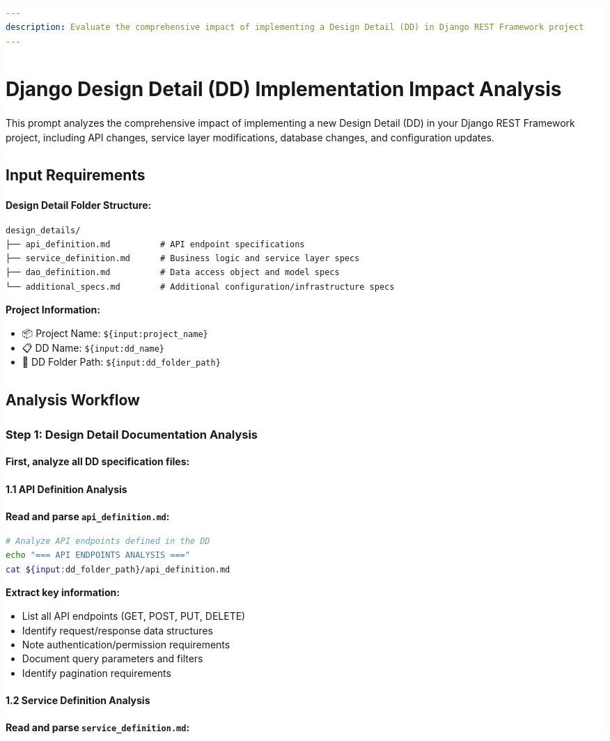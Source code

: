 ```yaml
---
description: Evaluate the comprehensive impact of implementing a Design Detail (DD) in Django REST Framework project
---
```


# Django Design Detail (DD) Implementation Impact Analysis

This prompt analyzes the comprehensive impact of implementing a new Design Detail (DD) in your Django REST Framework project, including API changes, service layer modifications, database changes, and configuration updates.

## Input Requirements

**Design Detail Folder Structure:**
```
design_details/
├── api_definition.md          # API endpoint specifications
├── service_definition.md      # Business logic and service layer specs  
├── dao_definition.md          # Data access object and model specs
└── additional_specs.md        # Additional configuration/infrastructure specs
```

**Project Information:**
- 📦 Project Name: `${input:project_name}`
- 📋 DD Name: `${input:dd_name}`
- 📁 DD Folder Path: `${input:dd_folder_path}`

## Analysis Workflow

### Step 1: Design Detail Documentation Analysis

**First, analyze all DD specification files:**

#### 1.1 API Definition Analysis
**Read and parse `api_definition.md`:**

```bash
# Analyze API endpoints defined in the DD
echo "=== API ENDPOINTS ANALYSIS ==="
cat ${input:dd_folder_path}/api_definition.md
```

**Extract key information:**
- List all API endpoints (GET, POST, PUT, DELETE)
- Identify request/response data structures
- Note authentication/permission requirements
- Document query parameters and filters
- Identify pagination requirements

#### 1.2 Service Definition Analysis
**Read and parse `service_definition.md`:**
